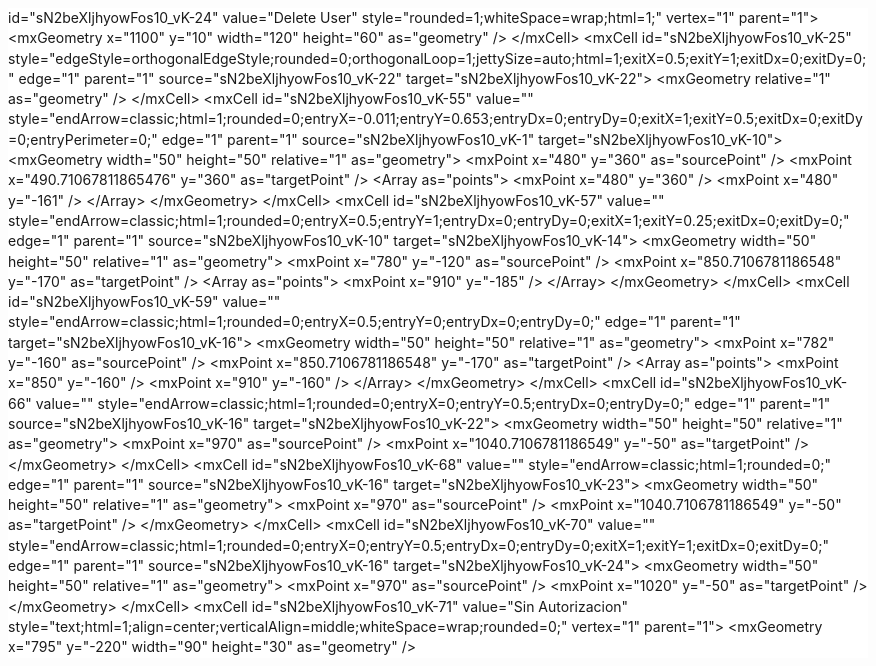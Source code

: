 id=&quot;sN2beXljhyowFos10_vK-24&quot; value=&quot;Delete User&quot; style=&quot;rounded=1;whiteSpace=wrap;html=1;&quot; vertex=&quot;1&quot; parent=&quot;1&quot;&gt;&#10;          &lt;mxGeometry x=&quot;1100&quot; y=&quot;10&quot; width=&quot;120&quot; height=&quot;60&quot; as=&quot;geometry&quot; /&gt;&#10;        &lt;/mxCell&gt;&#10;        &lt;mxCell id=&quot;sN2beXljhyowFos10_vK-25&quot; style=&quot;edgeStyle=orthogonalEdgeStyle;rounded=0;orthogonalLoop=1;jettySize=auto;html=1;exitX=0.5;exitY=1;exitDx=0;exitDy=0;&quot; edge=&quot;1&quot; parent=&quot;1&quot; source=&quot;sN2beXljhyowFos10_vK-22&quot; target=&quot;sN2beXljhyowFos10_vK-22&quot;&gt;&#10;          &lt;mxGeometry relative=&quot;1&quot; as=&quot;geometry&quot; /&gt;&#10;        &lt;/mxCell&gt;&#10;        &lt;mxCell id=&quot;sN2beXljhyowFos10_vK-55&quot; value=&quot;&quot; style=&quot;endArrow=classic;html=1;rounded=0;entryX=-0.011;entryY=0.653;entryDx=0;entryDy=0;exitX=1;exitY=0.5;exitDx=0;exitDy=0;entryPerimeter=0;&quot; edge=&quot;1&quot; parent=&quot;1&quot; source=&quot;sN2beXljhyowFos10_vK-1&quot; target=&quot;sN2beXljhyowFos10_vK-10&quot;&gt;&#10;          &lt;mxGeometry width=&quot;50&quot; height=&quot;50&quot; relative=&quot;1&quot; as=&quot;geometry&quot;&gt;&#10;            &lt;mxPoint x=&quot;480&quot; y=&quot;360&quot; as=&quot;sourcePoint&quot; /&gt;&#10;            &lt;mxPoint x=&quot;490.71067811865476&quot; y=&quot;360&quot; as=&quot;targetPoint&quot; /&gt;&#10;            &lt;Array as=&quot;points&quot;&gt;&#10;              &lt;mxPoint x=&quot;480&quot; y=&quot;360&quot; /&gt;&#10;              &lt;mxPoint x=&quot;480&quot; y=&quot;-161&quot; /&gt;&#10;            &lt;/Array&gt;&#10;          &lt;/mxGeometry&gt;&#10;        &lt;/mxCell&gt;&#10;        &lt;mxCell id=&quot;sN2beXljhyowFos10_vK-57&quot; value=&quot;&quot; style=&quot;endArrow=classic;html=1;rounded=0;entryX=0.5;entryY=1;entryDx=0;entryDy=0;exitX=1;exitY=0.25;exitDx=0;exitDy=0;&quot; edge=&quot;1&quot; parent=&quot;1&quot; source=&quot;sN2beXljhyowFos10_vK-10&quot; target=&quot;sN2beXljhyowFos10_vK-14&quot;&gt;&#10;          &lt;mxGeometry width=&quot;50&quot; height=&quot;50&quot; relative=&quot;1&quot; as=&quot;geometry&quot;&gt;&#10;            &lt;mxPoint x=&quot;780&quot; y=&quot;-120&quot; as=&quot;sourcePoint&quot; /&gt;&#10;            &lt;mxPoint x=&quot;850.7106781186548&quot; y=&quot;-170&quot; as=&quot;targetPoint&quot; /&gt;&#10;            &lt;Array as=&quot;points&quot;&gt;&#10;              &lt;mxPoint x=&quot;910&quot; y=&quot;-185&quot; /&gt;&#10;            &lt;/Array&gt;&#10;          &lt;/mxGeometry&gt;&#10;        &lt;/mxCell&gt;&#10;        &lt;mxCell id=&quot;sN2beXljhyowFos10_vK-59&quot; value=&quot;&quot; style=&quot;endArrow=classic;html=1;rounded=0;entryX=0.5;entryY=0;entryDx=0;entryDy=0;&quot; edge=&quot;1&quot; parent=&quot;1&quot; target=&quot;sN2beXljhyowFos10_vK-16&quot;&gt;&#10;          &lt;mxGeometry width=&quot;50&quot; height=&quot;50&quot; relative=&quot;1&quot; as=&quot;geometry&quot;&gt;&#10;            &lt;mxPoint x=&quot;782&quot; y=&quot;-160&quot; as=&quot;sourcePoint&quot; /&gt;&#10;            &lt;mxPoint x=&quot;850.7106781186548&quot; y=&quot;-170&quot; as=&quot;targetPoint&quot; /&gt;&#10;            &lt;Array as=&quot;points&quot;&gt;&#10;              &lt;mxPoint x=&quot;850&quot; y=&quot;-160&quot; /&gt;&#10;              &lt;mxPoint x=&quot;910&quot; y=&quot;-160&quot; /&gt;&#10;            &lt;/Array&gt;&#10;          &lt;/mxGeometry&gt;&#10;        &lt;/mxCell&gt;&#10;        &lt;mxCell id=&quot;sN2beXljhyowFos10_vK-66&quot; value=&quot;&quot; style=&quot;endArrow=classic;html=1;rounded=0;entryX=0;entryY=0.5;entryDx=0;entryDy=0;&quot; edge=&quot;1&quot; parent=&quot;1&quot; source=&quot;sN2beXljhyowFos10_vK-16&quot; target=&quot;sN2beXljhyowFos10_vK-22&quot;&gt;&#10;          &lt;mxGeometry width=&quot;50&quot; height=&quot;50&quot; relative=&quot;1&quot; as=&quot;geometry&quot;&gt;&#10;            &lt;mxPoint x=&quot;970&quot; as=&quot;sourcePoint&quot; /&gt;&#10;            &lt;mxPoint x=&quot;1040.7106781186549&quot; y=&quot;-50&quot; as=&quot;targetPoint&quot; /&gt;&#10;          &lt;/mxGeometry&gt;&#10;        &lt;/mxCell&gt;&#10;        &lt;mxCell id=&quot;sN2beXljhyowFos10_vK-68&quot; value=&quot;&quot; style=&quot;endArrow=classic;html=1;rounded=0;&quot; edge=&quot;1&quot; parent=&quot;1&quot; source=&quot;sN2beXljhyowFos10_vK-16&quot; target=&quot;sN2beXljhyowFos10_vK-23&quot;&gt;&#10;          &lt;mxGeometry width=&quot;50&quot; height=&quot;50&quot; relative=&quot;1&quot; as=&quot;geometry&quot;&gt;&#10;            &lt;mxPoint x=&quot;970&quot; as=&quot;sourcePoint&quot; /&gt;&#10;            &lt;mxPoint x=&quot;1040.7106781186549&quot; y=&quot;-50&quot; as=&quot;targetPoint&quot; /&gt;&#10;          &lt;/mxGeometry&gt;&#10;        &lt;/mxCell&gt;&#10;        &lt;mxCell id=&quot;sN2beXljhyowFos10_vK-70&quot; value=&quot;&quot; style=&quot;endArrow=classic;html=1;rounded=0;entryX=0;entryY=0.5;entryDx=0;entryDy=0;exitX=1;exitY=1;exitDx=0;exitDy=0;&quot; edge=&quot;1&quot; parent=&quot;1&quot; source=&quot;sN2beXljhyowFos10_vK-16&quot; target=&quot;sN2beXljhyowFos10_vK-24&quot;&gt;&#10;          &lt;mxGeometry width=&quot;50&quot; height=&quot;50&quot; relative=&quot;1&quot; as=&quot;geometry&quot;&gt;&#10;            &lt;mxPoint x=&quot;970&quot; as=&quot;sourcePoint&quot; /&gt;&#10;            &lt;mxPoint x=&quot;1020&quot; y=&quot;-50&quot; as=&quot;targetPoint&quot; /&gt;&#10;          &lt;/mxGeometry&gt;&#10;        &lt;/mxCell&gt;&#10;        &lt;mxCell id=&quot;sN2beXljhyowFos10_vK-71&quot; value=&quot;Sin Autorizacion&quot; style=&quot;text;html=1;align=center;verticalAlign=middle;whiteSpace=wrap;rounded=0;&quot; vertex=&quot;1&quot; parent=&quot;1&quot;&gt;&#10;          &lt;mxGeometry x=&quot;795&quot; y=&quot;-220&quot; width=&quot;90&quot; height=&quot;30&quot; as=&quot;geometry&quot; /&gt;&#10;